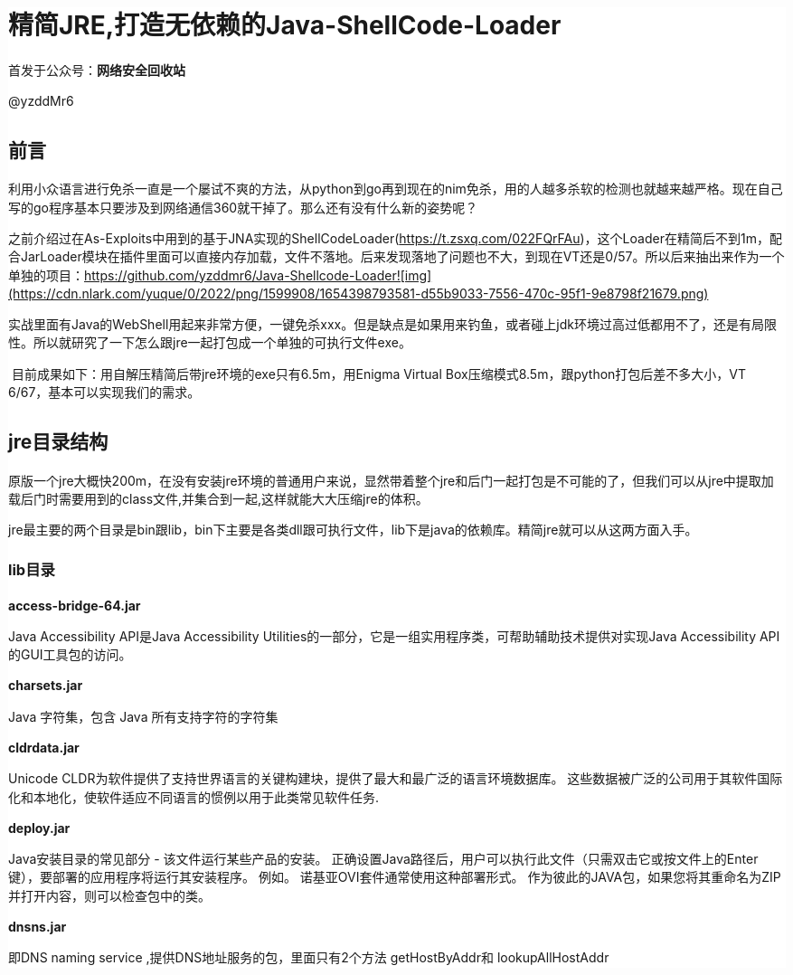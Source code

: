 # 精简JRE,打造无依赖的Java-ShellCode-Loader


<meta name="referrer" content="no-referrer" />



首发于公众号：**网络安全回收站**

@yzddMr6

## 前言

​	利用小众语言进行免杀一直是一个屡试不爽的方法，从python到go再到现在的nim免杀，用的人越多杀软的检测也就越来越严格。现在自己写的go程序基本只要涉及到网络通信360就干掉了。那么还有没有什么新的姿势呢？

之前介绍过在As-Exploits中用到的基于JNA实现的ShellCodeLoader(https://t.zsxq.com/022FQrFAu)，这个Loader在精简后不到1m，配合JarLoader模块在插件里面可以直接内存加载，文件不落地。后来发现落地了问题也不大，到现在VT还是0/57。所以后来抽出来作为一个单独的项目：https://github.com/yzddmr6/Java-Shellcode-Loader![img](https://cdn.nlark.com/yuque/0/2022/png/1599908/1654398793581-d55b9033-7556-470c-95f1-9e8798f21679.png)

实战里面有Java的WebShell用起来非常方便，一键免杀xxx。但是缺点是如果用来钓鱼，或者碰上jdk环境过高过低都用不了，还是有局限性。所以就研究了一下怎么跟jre一起打包成一个单独的可执行文件exe。



​	目前成果如下：用自解压精简后带jre环境的exe只有6.5m，用Enigma Virtual Box压缩模式8.5m，跟python打包后差不多大小，VT 6/67，基本可以实现我们的需求。

## jre目录结构

原版一个jre大概快200m，在没有安装jre环境的普通用户来说，显然带着整个jre和后门一起打包是不可能的了，但我们可以从jre中提取加载后门时需要用到的class文件,并集合到一起,这样就能大大压缩jre的体积。

jre最主要的两个目录是bin跟lib，bin下主要是各类dll跟可执行文件，lib下是java的依赖库。精简jre就可以从这两方面入手。

### lib目录

**access-bridge-64.jar**

Java Accessibility API是Java Accessibility Utilities的一部分，它是一组实用程序类，可帮助辅助技术提供对实现Java Accessibility API的GUI工具包的访问。

**charsets.jar**

Java 字符集，包含 Java 所有支持字符的字符集

**cldrdata.jar**

Unicode CLDR为软件提供了支持世界语言的关键构建块，提供了最大和最广泛的语言环境数据库。 这些数据被广泛的公司用于其软件国际化和本地化，使软件适应不同语言的惯例以用于此类常见软件任务.

**deploy.jar**

Java安装目录的常见部分 - 该文件运行某些产品的安装。 正确设置Java路径后，用户可以执行此文件（只需双击它或按文件上的Enter键），要部署的应用程序将运行其安装程序。 例如。 诺基亚OVI套件通常使用这种部署形式。 作为彼此的JAVA包，如果您将其重命名为ZIP并打开内容，则可以检查包中的类。

**dnsns.jar**

即DNS naming service ,提供DNS地址服务的包，里面只有2个方法 getHostByAddr和 lookupAllHostAddr
